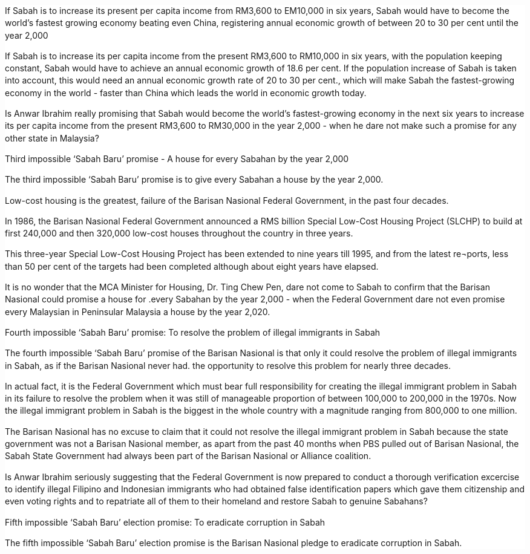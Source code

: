If Sabah is to increase its present per capita income from RM3,600 to EM10,000 in six years, Sabah would have to become the world’s fastest growing economy beating even China, registering annual economic growth of between 20 to 30 per cent until the year 2,000

If Sabah is to increase its per capita income from the present RM3,600 to RM10,000 in six years, with the population keeping constant, Sabah would have to achieve an annual economic growth of 18.6 per cent. If the population increase of Sabah is taken into account, this would need an annual economic growth rate of 20 to 30 per cent., which will make Sabah the fastest-growing economy in the world - faster than China which leads the world in economic growth today.

Is Anwar Ibrahim really promising that Sabah would become the world’s fastest-growing economy in the next six years to increase its per capita income from the present RM3,600 to RM30,000 in the year 2,000 - when he dare not make such a promise for any other state in Malaysia?

Third impossible ‘Sabah Baru’ promise - A house for every Sabahan by the year 2,000

The third impossible ‘Sabah Baru’ promise is to give every Sabahan a house by the year 2,000.

Low-cost housing is the greatest, failure of the Barisan Nasional Federal Government, in the past four decades.

In 1986, the Barisan Nasional Federal Government announced a RMS billion Special Low-Cost Housing Project (SLCHP) to build at first 240,000 and then 320,000 low-cost houses throughout the country in three years.

This three-year Special Low-Cost Housing Project has been extended to nine years till 1995, and from the latest re¬ports, less than 50 per cent of the targets had been completed although about eight years have elapsed.

It is no wonder that the MCA Minister for Housing, Dr. Ting Chew Pen, dare not come to Sabah to confirm that the Barisan Nasional could promise a house for .every Sabahan by the year 2,000 - when the Federal Government dare not even promise every Malaysian in Peninsular Malaysia a house by the year 2,020.

Fourth impossible ‘Sabah Baru’ promise: To resolve the problem of illegal immigrants in Sabah

The fourth impossible ‘Sabah Baru’ promise of the Barisan Nasional is that only it could resolve the problem of illegal immigrants in Sabah, as if the Barisan Nasional never had. the opportunity to resolve this problem for nearly three decades.

In actual fact, it is the Federal Government which must bear full responsibility for creating the illegal immigrant problem in Sabah in its failure to resolve the problem when it was still of manageable proportion of between 100,000 to 200,000 in the 1970s. Now the illegal immigrant problem in Sabah is the biggest in the whole country with a magnitude ranging from 800,000 to one million.

The Barisan Nasional has no excuse to claim that it could not resolve the illegal immigrant problem in Sabah because the state government was not a Barisan Nasional member, as apart from the past 40 months when PBS pulled out of Barisan Nasional, the Sabah State Government had always been part of the Barisan Nasional or Alliance coalition.

Is Anwar Ibrahim seriously suggesting that the Federal Government is now prepared to conduct a thorough verification excercise to identify illegal Filipino and Indonesian immigrants who had obtained false identification papers which gave them citizenship and even voting rights and to repatriate all of them to their homeland and restore Sabah to genuine Sabahans?

Fifth impossible ‘Sabah Baru’ election promise: To eradicate corruption in Sabah

The fifth impossible ‘Sabah Baru’ election promise is the Barisan Nasional pledge to eradicate corruption in Sabah.
